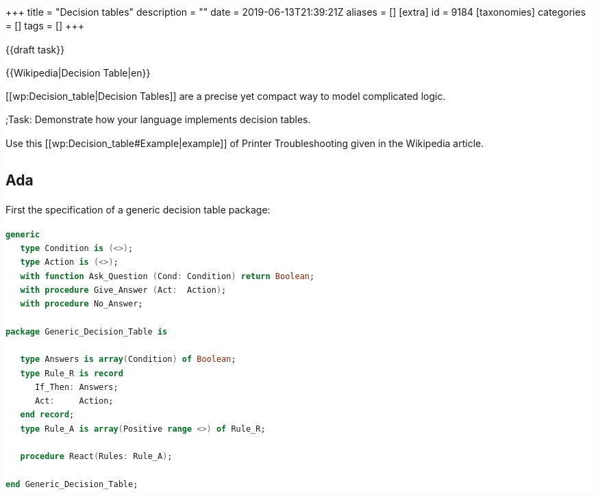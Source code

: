 +++
title = "Decision tables"
description = ""
date = 2019-06-13T21:39:21Z
aliases = []
[extra]
id = 9184
[taxonomies]
categories = []
tags = []
+++

{{draft task}}

{{Wikipedia|Decision Table|en}}


[[wp:Decision_table|Decision Tables]] are a precise yet compact way to model complicated logic.


;Task:
Demonstrate how your language implements decision tables.

Use this [[wp:Decision_table#Example|example]] of Printer Troubleshooting given in the Wikipedia article.






## Ada

First the specification of a generic decision table package:

```Ada
generic
   type Condition is (<>);
   type Action is (<>);
   with function Ask_Question (Cond: Condition) return Boolean;
   with procedure Give_Answer (Act:  Action);
   with procedure No_Answer;

package Generic_Decision_Table is

   type Answers is array(Condition) of Boolean;
   type Rule_R is record
      If_Then: Answers;
      Act:     Action;
   end record;
   type Rule_A is array(Positive range <>) of Rule_R;

   procedure React(Rules: Rule_A);

end Generic_Decision_Table;

```
